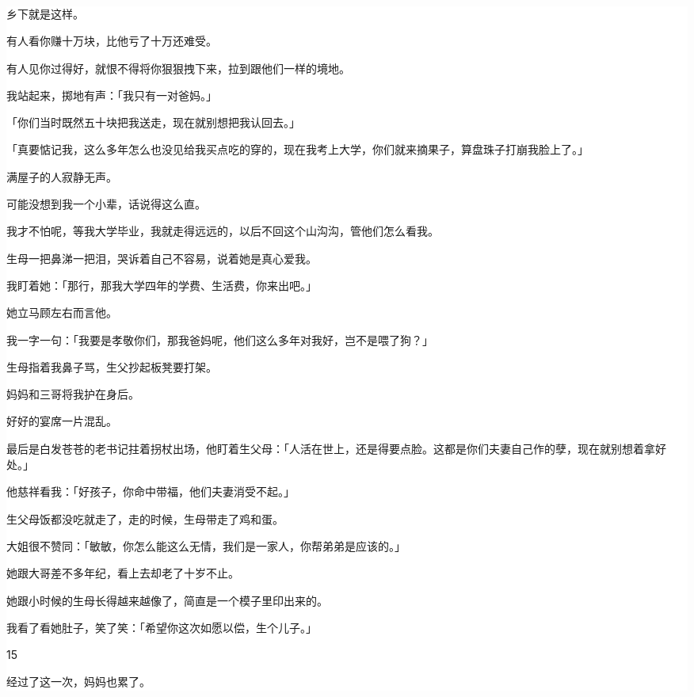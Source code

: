 乡下就是这样。


有人看你赚十万块，比他亏了十万还难受。


有人见你过得好，就恨不得将你狠狠拽下来，拉到跟他们一样的境地。


我站起来，掷地有声：「我只有一对爸妈。」


「你们当时既然五十块把我送走，现在就别想把我认回去。」


「真要惦记我，这么多年怎么也没见给我买点吃的穿的，现在我考上大学，你们就来摘果子，算盘珠子打崩我脸上了。」


满屋子的人寂静无声。


可能没想到我一个小辈，话说得这么直。


我才不怕呢，等我大学毕业，我就走得远远的，以后不回这个山沟沟，管他们怎么看我。


生母一把鼻涕一把泪，哭诉着自己不容易，说着她是真心爱我。


我盯着她：「那行，那我大学四年的学费、生活费，你来出吧。」


她立马顾左右而言他。


我一字一句：「我要是孝敬你们，那我爸妈呢，他们这么多年对我好，岂不是喂了狗？」


生母指着我鼻子骂，生父抄起板凳要打架。


妈妈和三哥将我护在身后。


好好的宴席一片混乱。


最后是白发苍苍的老书记拄着拐杖出场，他盯着生父母：「人活在世上，还是得要点脸。这都是你们夫妻自己作的孽，现在就别想着拿好处。」


他慈祥看我：「好孩子，你命中带福，他们夫妻消受不起。」


生父母饭都没吃就走了，走的时候，生母带走了鸡和蛋。


大姐很不赞同：「敏敏，你怎么能这么无情，我们是一家人，你帮弟弟是应该的。」


她跟大哥差不多年纪，看上去却老了十岁不止。


她跟小时候的生母长得越来越像了，简直是一个模子里印出来的。


我看了看她肚子，笑了笑：「希望你这次如愿以偿，生个儿子。」


15


经过了这一次，妈妈也累了。
